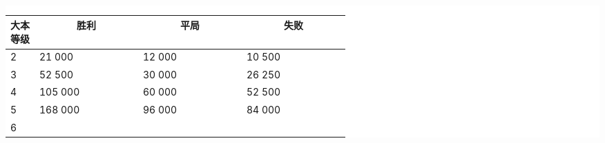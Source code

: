 
<SwitchTabGroup id="cp-war-loot-7" class="cp-war-loot">
<Table maxWidth="600px">
    <table>
        <thead>
        <tr>
            <th class="cp-table-col-numeric cp-table-col-num-small">大本<br>等级</th>
            <th class="cp-table-col-numeric" style="min-width: 136px">胜利</th>
            <th class="cp-table-col-numeric" style="min-width: 136px">平局</th>
            <th class="cp-table-col-numeric" style="min-width: 136px">失败</th>
        </tr>
        </thead>
        <tbody>
        <tr>
            <td class="cp-table-col-numeric">2</td>
            <td class="cp-table-col-numeric">
                21 000 <Resource type="Gold" /><Resource type="Elixir" />
            </td>
            <td class="cp-table-col-numeric">
                12 000 <Resource type="Gold" /><Resource type="Elixir" />
            </td>
            <td class="cp-table-col-numeric">
                10 500 <Resource type="Gold" /><Resource type="Elixir" />
            </td>
        </tr>
        <tr>
            <td class="cp-table-col-numeric">3</td>
            <td class="cp-table-col-numeric">
                52 500 <Resource type="Gold" /><Resource type="Elixir" />
            </td>
            <td class="cp-table-col-numeric">
                30 000 <Resource type="Gold" /><Resource type="Elixir" />
            </td>
            <td class="cp-table-col-numeric">
                26 250 <Resource type="Gold" /><Resource type="Elixir" />
            </td>
        </tr>
        <tr>
            <td class="cp-table-col-numeric">4</td>
            <td class="cp-table-col-numeric">
                105 000 <Resource type="Gold" /><Resource type="Elixir" />
            </td>
            <td class="cp-table-col-numeric">
                60 000 <Resource type="Gold" /><Resource type="Elixir" />
            </td>
            <td class="cp-table-col-numeric">
                52 500 <Resource type="Gold" /><Resource type="Elixir" />
            </td>
        </tr>
        <tr>
            <td class="cp-table-col-numeric">5</td>
            <td class="cp-table-col-numeric">
                168 000 <Resource type="Gold" /><Resource type="Elixir" />
            </td>
            <td class="cp-table-col-numeric">
                96 000 <Resource type="Gold" /><Resource type="Elixir" />
            </td>
            <td class="cp-table-col-numeric">
                84 000 <Resource type="Gold" /><Resource type="Elixir" />
            </td>
        </tr>
        <tr>
            <td class="cp-table-col-numeric">6</td>
            <td class="cp-table-col-numeric">